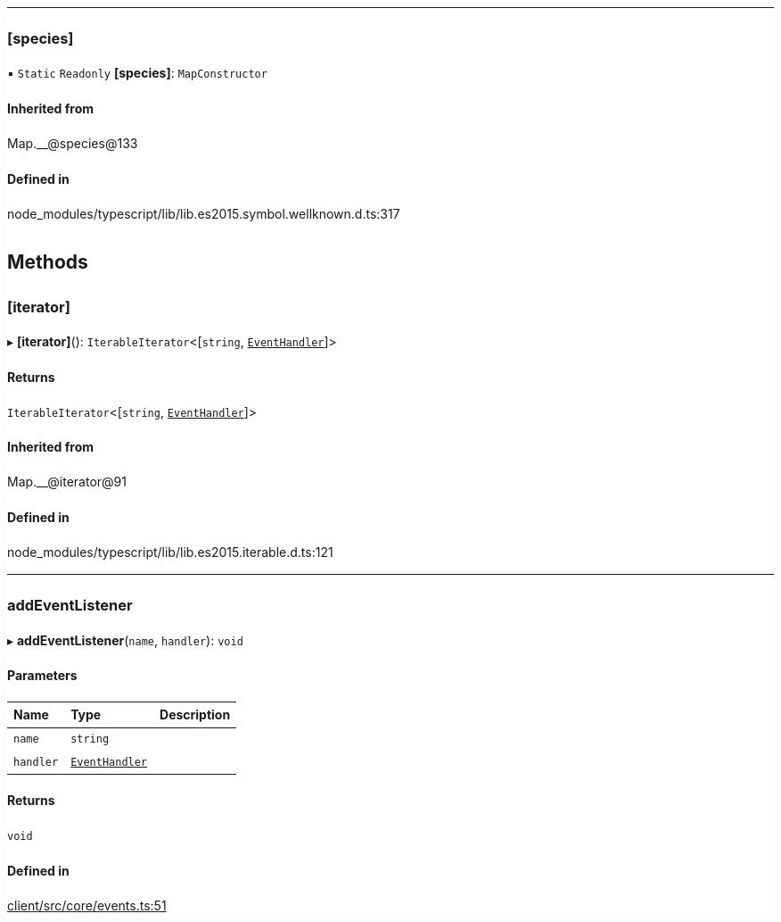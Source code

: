 ___

### [species]

▪ `Static` `Readonly` **[species]**: `MapConstructor`

#### Inherited from

Map.\_\_@species@133

#### Defined in

node_modules/typescript/lib/lib.es2015.symbol.wellknown.d.ts:317

## Methods

### [iterator]

▸ **[iterator]**(): `IterableIterator`<[`string`, [`EventHandler`](../modules.md#eventhandler)]\>

#### Returns

`IterableIterator`<[`string`, [`EventHandler`](../modules.md#eventhandler)]\>

#### Inherited from

Map.\_\_@iterator@91

#### Defined in

node_modules/typescript/lib/lib.es2015.iterable.d.ts:121

___

### addEventListener

▸ **addEventListener**(`name`, `handler`): `void`

#### Parameters

| Name | Type | Description |
| :------ | :------ | :------ |
| `name` | `string` |  |
| `handler` | [`EventHandler`](../modules.md#eventhandler) |  |

#### Returns

`void`

#### Defined in

[client/src/core/events.ts:51](https://github.com/shaoruu/voxelize/blob/63b1cce/client/src/core/events.ts#L51)
